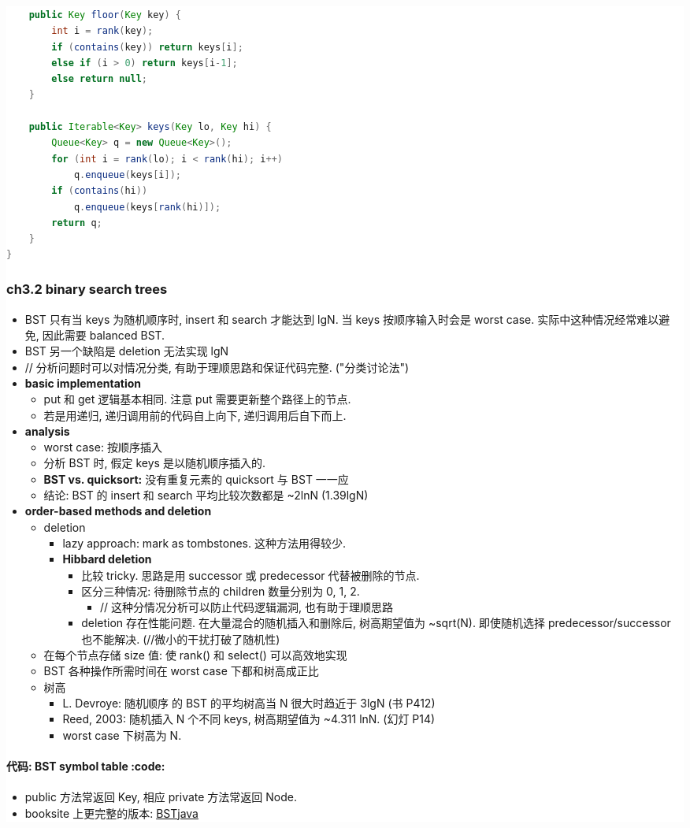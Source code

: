```java
    public Key floor(Key key) {
        int i = rank(key);
        if (contains(key)) return keys[i];
        else if (i > 0) return keys[i-1];
        else return null;
    }

    public Iterable<Key> keys(Key lo, Key hi) {
        Queue<Key> q = new Queue<Key>();
        for (int i = rank(lo); i < rank(hi); i++)
            q.enqueue(keys[i]);
        if (contains(hi))
            q.enqueue(keys[rank(hi)]);
        return q;
    }
}
```

### ch3.2 binary search trees

- BST 只有当 keys 为随机顺序时, insert 和 search 才能达到 lgN. 当 keys 按顺序输入时会是 worst case. 实际中这种情况经常难以避免, 因此需要 balanced BST.
- BST 另一个缺陷是 deletion 无法实现 lgN
- // 分析问题时可以对情况分类, 有助于理顺思路和保证代码完整. ("分类讨论法")
- **basic implementation**
  - put 和 get 逻辑基本相同. 注意 put 需要更新整个路径上的节点.
  - 若是用递归, 递归调用前的代码自上向下, 递归调用后自下而上.
- **analysis**
  - worst case: 按顺序插入
  - 分析 BST 时, 假定 keys 是以随机顺序插入的.
  - **BST vs. quicksort:** 没有重复元素的 quicksort 与 BST 一一应
  - 结论: BST 的 insert 和 search 平均比较次数都是 ~2lnN (1.39lgN)
- **order-based methods and deletion**
  - deletion
    - lazy approach: mark as tombstones. 这种方法用得较少.
    - **Hibbard deletion**
      - 比较 tricky. 思路是用 successor 或 predecessor 代替被删除的节点.
      - 区分三种情况: 待删除节点的 children 数量分别为 0, 1, 2.
        - // 这种分情况分析可以防止代码逻辑漏洞, 也有助于理顺思路
      - deletion 存在性能问题. 在大量混合的随机插入和删除后, 树高期望值为 ~sqrt(N). 即使随机选择 predecessor/successor 也不能解决. (//微小的干扰打破了随机性)
  - 在每个节点存储 size 值: 使 rank() 和 select() 可以高效地实现
  - BST 各种操作所需时间在 worst case 下都和树高成正比
  - 树高
    - L. Devroye: 随机顺序 的 BST 的平均树高当 N 很大时趋近于 3lgN (书 P412)
    - Reed, 2003: 随机插入 N 个不同 keys, 树高期望值为 ~4.311 lnN. (幻灯 P14)
    - worst case 下树高为 N.


#### 代码: BST symbol table     :code:

-   public 方法常返回 Key, 相应 private 方法常返回 Node.
-   booksite 上更完整的版本: [BSTjava](http://algs4.cs.princeton.edu/code/edu/princeton/cs/algs4/BST.java.html)
